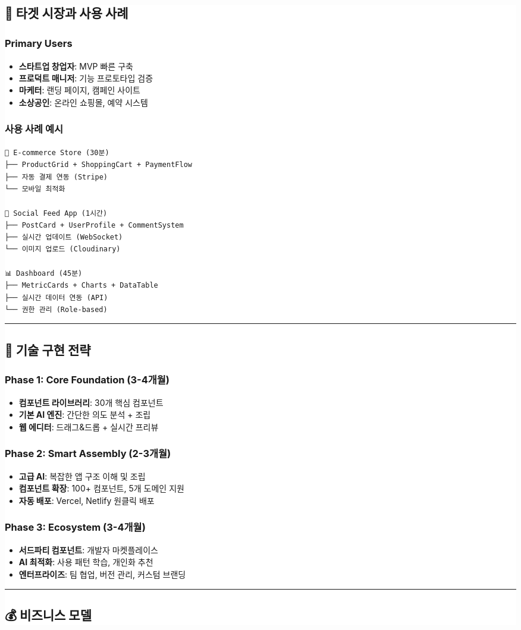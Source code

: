 
## 💼 **타겟 시장과 사용 사례**

### **Primary Users**
- **스타트업 창업자**: MVP 빠른 구축
- **프로덕트 매니저**: 기능 프로토타입 검증
- **마케터**: 랜딩 페이지, 캠페인 사이트
- **소상공인**: 온라인 쇼핑몰, 예약 시스템

### **사용 사례 예시**
```
🛒 E-commerce Store (30분)
├── ProductGrid + ShoppingCart + PaymentFlow
├── 자동 결제 연동 (Stripe)
└── 모바일 최적화

📱 Social Feed App (1시간)  
├── PostCard + UserProfile + CommentSystem
├── 실시간 업데이트 (WebSocket)
└── 이미지 업로드 (Cloudinary)

📊 Dashboard (45분)
├── MetricCards + Charts + DataTable  
├── 실시간 데이터 연동 (API)
└── 권한 관리 (Role-based)
```

---

## 🔧 **기술 구현 전략**

### **Phase 1: Core Foundation (3-4개월)**
- **컴포넌트 라이브러리**: 30개 핵심 컴포넌트
- **기본 AI 엔진**: 간단한 의도 분석 + 조립
- **웹 에디터**: 드래그&드롭 + 실시간 프리뷰

### **Phase 2: Smart Assembly (2-3개월)**
- **고급 AI**: 복잡한 앱 구조 이해 및 조립
- **컴포넌트 확장**: 100+ 컴포넌트, 5개 도메인 지원
- **자동 배포**: Vercel, Netlify 원클릭 배포

### **Phase 3: Ecosystem (3-4개월)**  
- **서드파티 컴포넌트**: 개발자 마켓플레이스
- **AI 최적화**: 사용 패턴 학습, 개인화 추천
- **엔터프라이즈**: 팀 협업, 버전 관리, 커스텀 브랜딩

---

## 💰 **비즈니스 모델**
